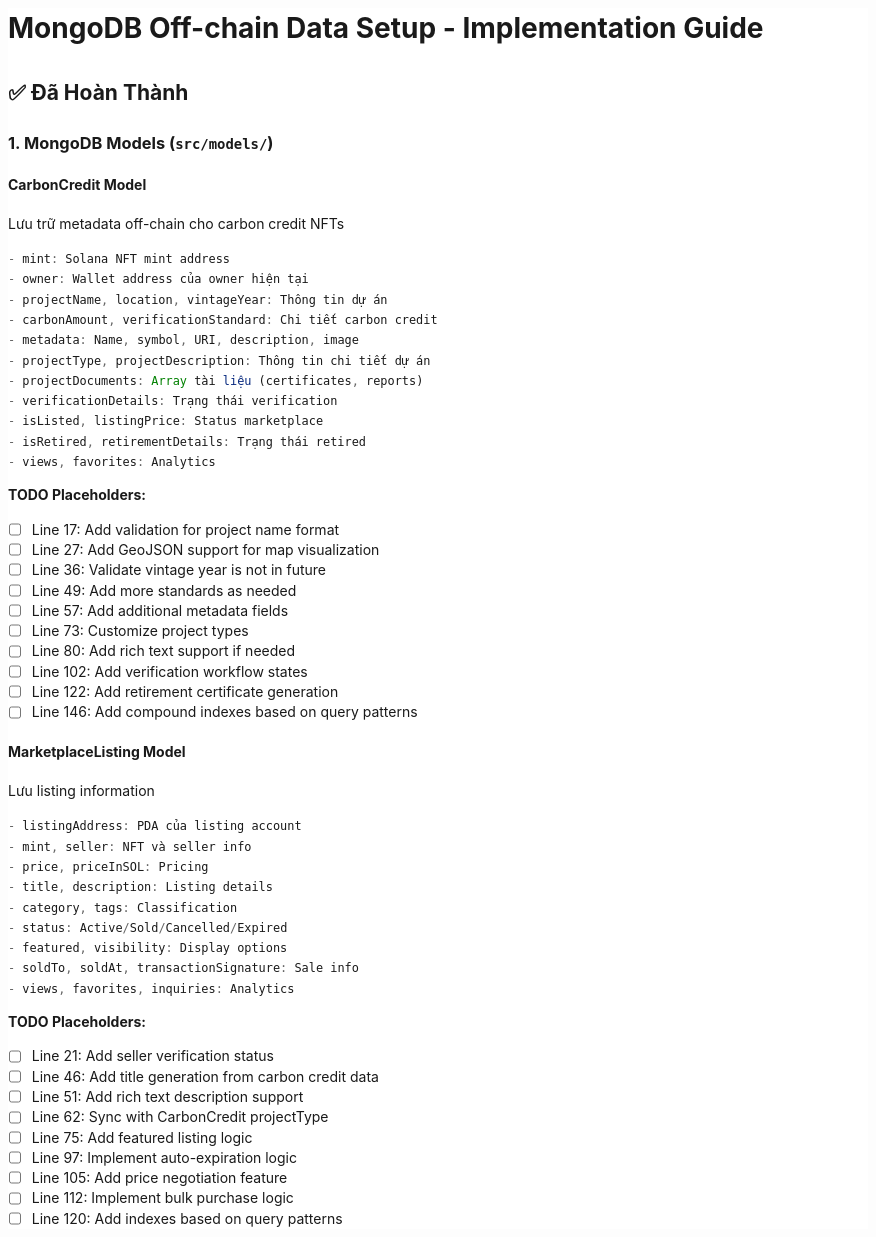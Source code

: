 # MongoDB Off-chain Data Setup - Implementation Guide

## ✅ **Đã Hoàn Thành**

### **1. MongoDB Models** (`src/models/`)

#### **CarbonCredit Model** 
Lưu trữ metadata off-chain cho carbon credit NFTs
```typescript
- mint: Solana NFT mint address
- owner: Wallet address của owner hiện tại
- projectName, location, vintageYear: Thông tin dự án
- carbonAmount, verificationStandard: Chi tiết carbon credit
- metadata: Name, symbol, URI, description, image
- projectType, projectDescription: Thông tin chi tiết dự án
- projectDocuments: Array tài liệu (certificates, reports)
- verificationDetails: Trạng thái verification
- isListed, listingPrice: Status marketplace
- isRetired, retirementDetails: Trạng thái retired
- views, favorites: Analytics
```

**TODO Placeholders:**
- [ ] Line 17: Add validation for project name format
- [ ] Line 27: Add GeoJSON support for map visualization  
- [ ] Line 36: Validate vintage year is not in future
- [ ] Line 49: Add more standards as needed
- [ ] Line 57: Add additional metadata fields
- [ ] Line 73: Customize project types
- [ ] Line 80: Add rich text support if needed
- [ ] Line 102: Add verification workflow states
- [ ] Line 122: Add retirement certificate generation
- [ ] Line 146: Add compound indexes based on query patterns

#### **MarketplaceListing Model**
Lưu listing information
```typescript
- listingAddress: PDA của listing account
- mint, seller: NFT và seller info
- price, priceInSOL: Pricing
- title, description: Listing details
- category, tags: Classification
- status: Active/Sold/Cancelled/Expired
- featured, visibility: Display options
- soldTo, soldAt, transactionSignature: Sale info
- views, favorites, inquiries: Analytics
```

**TODO Placeholders:**
- [ ] Line 21: Add seller verification status
- [ ] Line 46: Add title generation from carbon credit data
- [ ] Line 51: Add rich text description support
- [ ] Line 62: Sync with CarbonCredit projectType
- [ ] Line 75: Add featured listing logic
- [ ] Line 97: Implement auto-expiration logic
- [ ] Line 105: Add price negotiation feature
- [ ] Line 112: Implement bulk purchase logic
- [ ] Line 120: Add indexes based on query patterns
